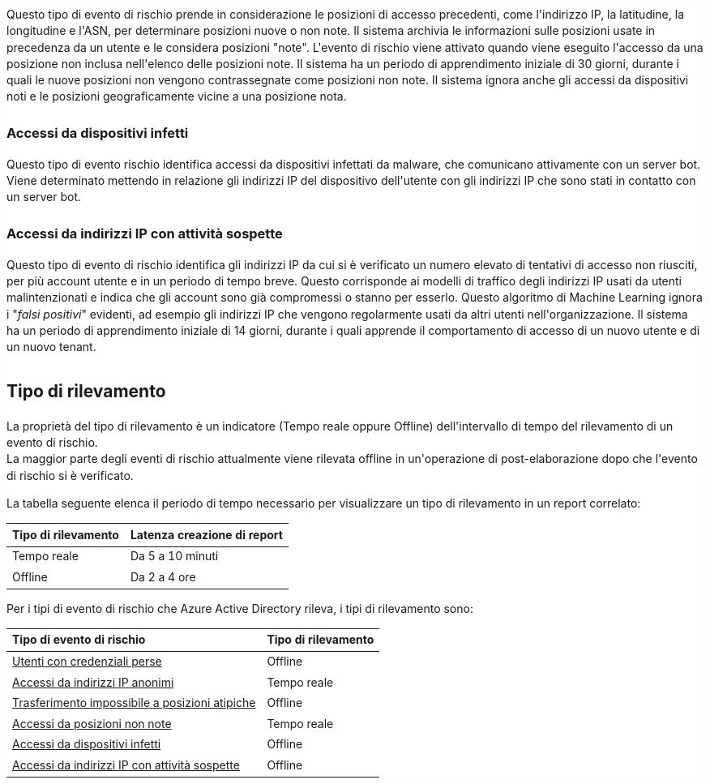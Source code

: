 Questo tipo di evento di rischio prende in considerazione le posizioni di accesso precedenti, come l'indirizzo IP, la latitudine, la longitudine e l'ASN, per determinare posizioni nuove o non note. Il sistema archivia le informazioni sulle posizioni usate in precedenza da un utente e le considera posizioni "note". L'evento di rischio viene attivato quando viene eseguito l'accesso da una posizione non inclusa nell'elenco delle posizioni note. Il sistema ha un periodo di apprendimento iniziale di 30 giorni, durante i quali le nuove posizioni non vengono contrassegnate come posizioni non note. Il sistema ignora anche gli accessi da dispositivi noti e le posizioni geograficamente vicine a una posizione nota. 

### <a name="sign-ins-from-infected-devices"></a>Accessi da dispositivi infetti

Questo tipo di evento rischio identifica accessi da dispositivi infettati da malware, che comunicano attivamente con un server bot. Viene determinato mettendo in relazione gli indirizzi IP del dispositivo dell'utente con gli indirizzi IP che sono stati in contatto con un server bot. 

### <a name="sign-ins-from-ip-addresses-with-suspicious-activity"></a>Accessi da indirizzi IP con attività sospette
Questo tipo di evento di rischio identifica gli indirizzi IP da cui si è verificato un numero elevato di tentativi di accesso non riusciti, per più account utente e in un periodo di tempo breve. Questo corrisponde ai modelli di traffico degli indirizzi IP usati da utenti malintenzionati e indica che gli account sono già compromessi o stanno per esserlo. Questo algoritmo di Machine Learning ignora i "*falsi positivi*" evidenti, ad esempio gli indirizzi IP che vengono regolarmente usati da altri utenti nell'organizzazione.  Il sistema ha un periodo di apprendimento iniziale di 14 giorni, durante i quali apprende il comportamento di accesso di un nuovo utente e di un nuovo tenant.


## <a name="detection-type"></a>Tipo di rilevamento

La proprietà del tipo di rilevamento è un indicatore (Tempo reale oppure Offline) dell'intervallo di tempo del rilevamento di un evento di rischio.  
La maggior parte degli eventi di rischio attualmente viene rilevata offline in un'operazione di post-elaborazione dopo che l'evento di rischio si è verificato.

La tabella seguente elenca il periodo di tempo necessario per visualizzare un tipo di rilevamento in un report correlato:

| Tipo di rilevamento | Latenza creazione di report |
| --- | --- |
| Tempo reale | Da 5 a 10 minuti |
| Offline | Da 2 a 4 ore |


Per i tipi di evento di rischio che Azure Active Directory rileva, i tipi di rilevamento sono:

| Tipo di evento di rischio | Tipo di rilevamento |
| :-- | --- | 
| [Utenti con credenziali perse](#leaked-credentials) | Offline |
| [Accessi da indirizzi IP anonimi](#sign-ins-from-anonymous-ip-addresses) | Tempo reale |
| [Trasferimento impossibile a posizioni atipiche](#impossible-travel-to-atypical-locations) | Offline |
| [Accessi da posizioni non note](#sign-in-from-unfamiliar-locations) | Tempo reale |
| [Accessi da dispositivi infetti](#sign-ins-from-infected-devices) | Offline |
| [Accessi da indirizzi IP con attività sospette](#sign-ins-from-ip-addresses-with-suspicious-activity) | Offline|

